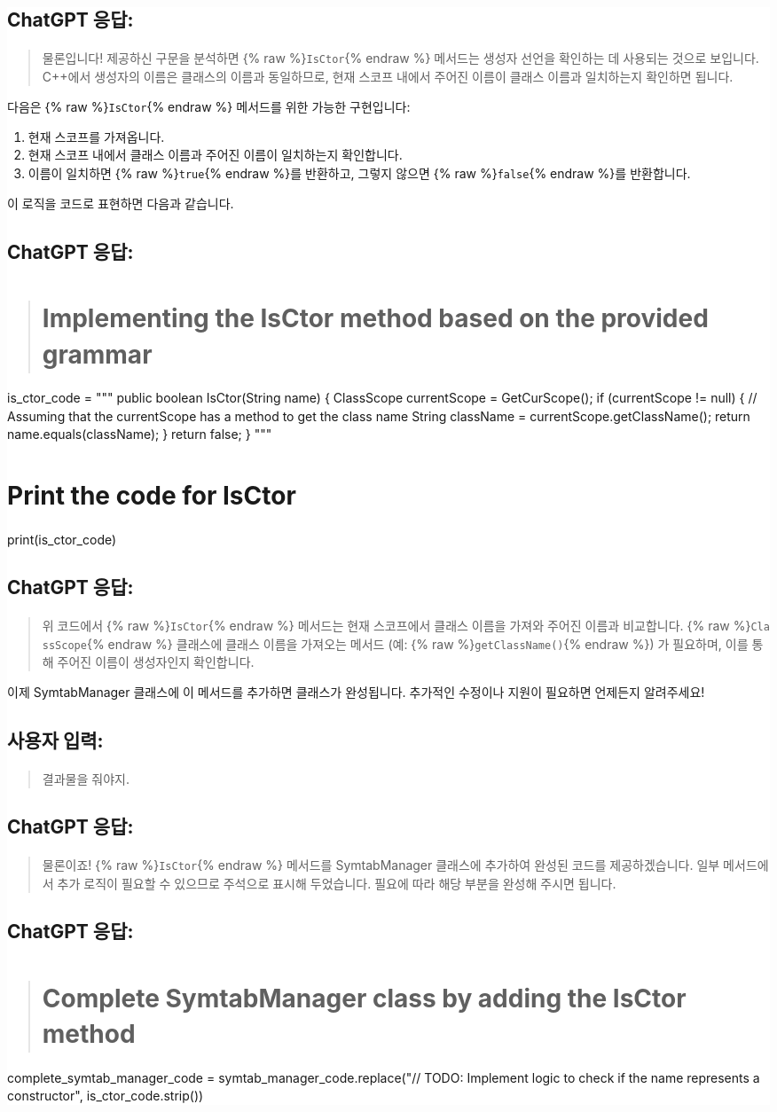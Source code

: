 ## ChatGPT 응답:
> 물론입니다! 제공하신 구문을 분석하면 {% raw %}`IsCtor`{% endraw %} 메서드는 생성자 선언을 확인하는 데 사용되는 것으로 보입니다. C++에서 생성자의 이름은 클래스의 이름과 동일하므로, 현재 스코프 내에서 주어진 이름이 클래스 이름과 일치하는지 확인하면 됩니다.

다음은 {% raw %}`IsCtor`{% endraw %} 메서드를 위한 가능한 구현입니다:

1. 현재 스코프를 가져옵니다.
2. 현재 스코프 내에서 클래스 이름과 주어진 이름이 일치하는지 확인합니다.
3. 이름이 일치하면 {% raw %}`true`{% endraw %}를 반환하고, 그렇지 않으면 {% raw %}`false`{% endraw %}를 반환합니다.

이 로직을 코드로 표현하면 다음과 같습니다.

## ChatGPT 응답:
> # Implementing the IsCtor method based on the provided grammar

is_ctor_code = """
public boolean IsCtor(String name) {
    ClassScope currentScope = GetCurScope();
    if (currentScope != null) {
        // Assuming that the currentScope has a method to get the class name
        String className = currentScope.getClassName();
        return name.equals(className);
    }
    return false;
}
"""

# Print the code for IsCtor
print(is_ctor_code)

## ChatGPT 응답:
> 위 코드에서 {% raw %}`IsCtor`{% endraw %} 메서드는 현재 스코프에서 클래스 이름을 가져와 주어진 이름과 비교합니다. {% raw %}`ClassScope`{% endraw %} 클래스에 클래스 이름을 가져오는 메서드 (예: {% raw %}`getClassName()`{% endraw %}) 가 필요하며, 이를 통해 주어진 이름이 생성자인지 확인합니다.

이제 SymtabManager 클래스에 이 메서드를 추가하면 클래스가 완성됩니다. 추가적인 수정이나 지원이 필요하면 언제든지 알려주세요!

## 사용자 입력:
> 결과물을 줘야지.

## ChatGPT 응답:
> 물론이죠! {% raw %}`IsCtor`{% endraw %} 메서드를 SymtabManager 클래스에 추가하여 완성된 코드를 제공하겠습니다. 일부 메서드에서 추가 로직이 필요할 수 있으므로 주석으로 표시해 두었습니다. 필요에 따라 해당 부분을 완성해 주시면 됩니다.

## ChatGPT 응답:
> # Complete SymtabManager class by adding the IsCtor method

complete_symtab_manager_code = symtab_manager_code.replace("// TODO: Implement logic to check if the name represents a constructor", is_ctor_code.strip())
